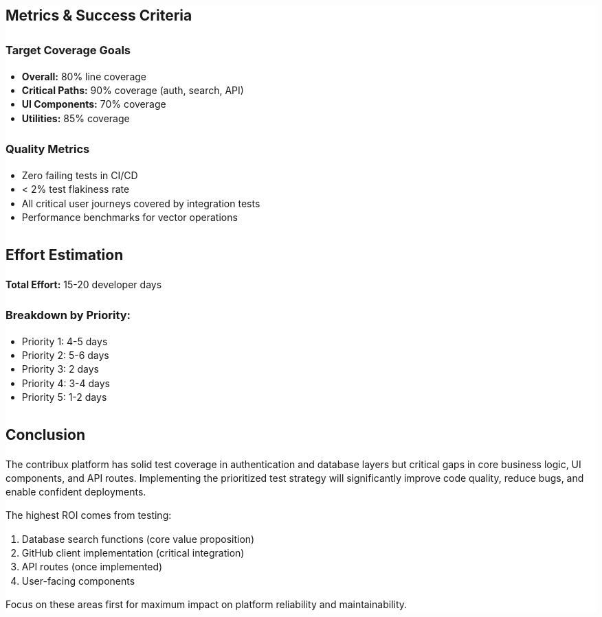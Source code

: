 ## Metrics & Success Criteria

### Target Coverage Goals
- **Overall:** 80% line coverage
- **Critical Paths:** 90% coverage (auth, search, API)
- **UI Components:** 70% coverage
- **Utilities:** 85% coverage

### Quality Metrics
- Zero failing tests in CI/CD
- < 2% test flakiness rate
- All critical user journeys covered by integration tests
- Performance benchmarks for vector operations

## Effort Estimation

**Total Effort:** 15-20 developer days

### Breakdown by Priority:
- Priority 1: 4-5 days
- Priority 2: 5-6 days
- Priority 3: 2 days
- Priority 4: 3-4 days
- Priority 5: 1-2 days

## Conclusion

The contribux platform has solid test coverage in authentication and database layers but critical gaps in core business logic, UI components, and API routes. Implementing the prioritized test strategy will significantly improve code quality, reduce bugs, and enable confident deployments.

The highest ROI comes from testing:
1. Database search functions (core value proposition)
2. GitHub client implementation (critical integration)
3. API routes (once implemented)
4. User-facing components

Focus on these areas first for maximum impact on platform reliability and maintainability.